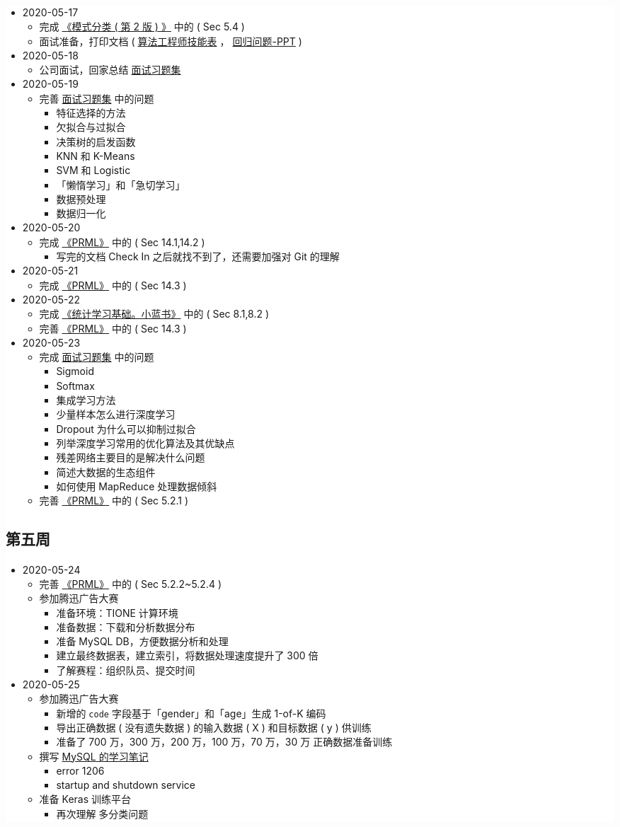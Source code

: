- 2020-05-17
    - 完成 [《模式分类 ( 第 2 版 ) 》](https://github.com/zhuyuanxiang/StudyNotes-CN/tree/master/Duda-PC) 中的 ( Sec 5.4 )
    - 面试准备，打印文档 ( [算法工程师技能表](https://github.com/zhuyuanxiang/StudyNotes-CN/blob/master/ML/Skills.md) ， [回归问题-PPT](https://github.com/zhuyuanxiang/StudyNotes-CN/blob/master/ML/Regression-PPT.md) )
- 2020-05-18
    - 公司面试，回家总结 [面试习题集](https://github.com/zhuyuanxiang/StudyNotes-CN/blob/master/ML/InterviewQuestions.md)
- 2020-05-19
    - 完善 [面试习题集](https://github.com/zhuyuanxiang/StudyNotes-CN/blob/master/ML/InterviewQuestions.md) 中的问题
        - 特征选择的方法
        - 欠拟合与过拟合
        - 决策树的启发函数
        - KNN 和 K-Means
        - SVM 和 Logistic
        - 「懒惰学习」和「急切学习」
        - 数据预处理
        - 数据归一化
- 2020-05-20
    - 完成 [《PRML》](https://github.com/zhuyuanxiang/StudyNotes-CN/tree/master/PRML) 中的 ( Sec 14.1,14.2 )
        - 写完的文档 Check In 之后就找不到了，还需要加强对 Git 的理解
- 2020-05-21
    - 完成 [《PRML》](https://github.com/zhuyuanxiang/StudyNotes-CN/tree/master/PRML) 中的 ( Sec 14.3 )
- 2020-05-22
    - 完成 [《统计学习基础。小蓝书》](https://github.com/zhuyuanxiang/StudyNotes-CN/tree/master/SLM) 中的 ( Sec 8.1,8.2 )
    - 完善 [《PRML》](https://github.com/zhuyuanxiang/StudyNotes-CN/tree/master/PRML) 中的 ( Sec 14.3 )
- 2020-05-23
    - 完成 [面试习题集](https://github.com/zhuyuanxiang/StudyNotes-CN/blob/master/ML/InterviewQuestions.md) 中的问题
        - Sigmoid
        - Softmax
        - 集成学习方法
        - 少量样本怎么进行深度学习
        - Dropout 为什么可以抑制过拟合
        - 列举深度学习常用的优化算法及其优缺点
        - 残差网络主要目的是解决什么问题
        - 简述大数据的生态组件
        - 如何使用 MapReduce 处理数据倾斜
    - 完善 [《PRML》](https://github.com/zhuyuanxiang/StudyNotes-CN/tree/master/PRML) 中的 ( Sec 5.2.1 )

## 第五周

- 2020-05-24
    - 完善 [《PRML》](https://github.com/zhuyuanxiang/StudyNotes-CN/tree/master/PRML) 中的 ( Sec 5.2.2~5.2.4 )
    - 参加腾迅广告大赛
        - 准备环境：TIONE 计算环境
        - 准备数据：下载和分析数据分布
        - 准备 MySQL DB，方便数据分析和处理
        - 建立最终数据表，建立索引，将数据处理速度提升了 300 倍
        - 了解赛程：组织队员、提交时间
- 2020-05-25
    - 参加腾迅广告大赛
        - 新增的 `code` 字段基于「gender」和「age」生成 1-of-K 编码
        - 导出正确数据 ( 没有遗失数据 ) 的输入数据 ( X ) 和目标数据 ( y ) 供训练
        - 准备了 700 万，300 万，200 万，100 万，70 万，30 万 正确数据准备训练
    - 撰写 [MySQL 的学习笔记](https://zhuyuanxiang.github.io/coding/MySQL/)
        - error 1206
        - startup and shutdown service
    - 准备 Keras 训练平台
        - 再次理解 多分类问题